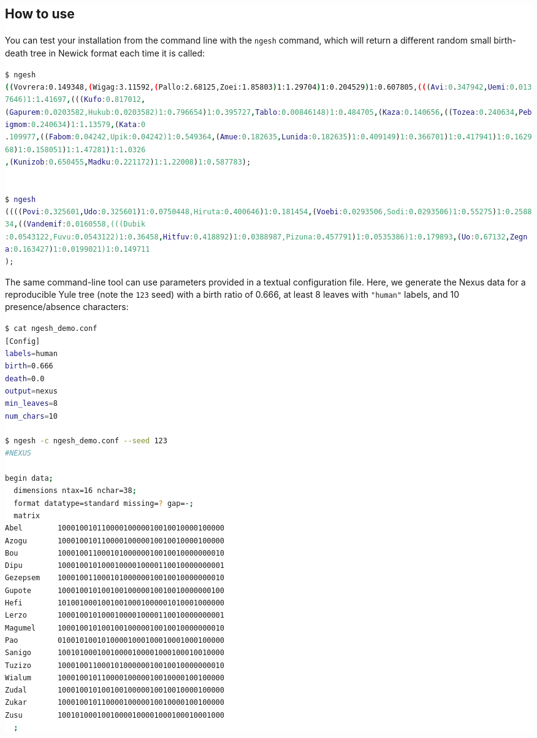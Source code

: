 ## How to use

You can test your installation from the command line with the `ngesh` command, which
will return a different random small birth-death tree in Newick format each time it
is called:

```bash
$ ngesh
((Vovrera:0.149348,(Wigag:3.11592,(Pallo:2.68125,Zoei:1.85803)1:1.29704)1:0.204529)1:0.607805,(((Avi:0.347942,Uemi:0.0137646)1:1.41697,(((Kufo:0.817012,
(Gapurem:0.0203582,Hukub:0.0203582)1:0.796654)1:0.395727,Tablo:0.00846148)1:0.484705,(Kaza:0.140656,((Tozea:0.240634,Pebigmom:0.240634)1:1.13579,(Kata:0
.109977,((Fabom:0.04242,Upik:0.04242)1:0.549364,(Amue:0.182635,Lunida:0.182635)1:0.409149)1:0.366701)1:0.417941)1:0.162968)1:0.158051)1:1.47281)1:1.0326
,(Kunizob:0.650455,Madku:0.221172)1:1.22008)1:0.587783);


$ ngesh
((((Povi:0.325601,Udo:0.325601)1:0.0750448,Hiruta:0.400646)1:0.181454,(Voebi:0.0293506,Sodi:0.0293506)1:0.55275)1:0.258834,((Vandemif:0.0160558,(((Dubik
:0.0543122,Fuvu:0.0543122)1:0.36458,Hitfuv:0.418892)1:0.0388987,Pizuna:0.457791)1:0.0535386)1:0.179893,(Uo:0.67132,Zegna:0.163427)1:0.0199021)1:0.149711
);
```

The same command-line tool can use parameters provided in a textual
configuration file. Here, we generate the Nexus data for a
reproducible Yule tree (note the `123` seed)
with a birth ratio of 0.666, at least 8 leaves with `"human"` labels,
and 10 presence/absence characters:

```bash
$ cat ngesh_demo.conf
[Config]
labels=human
birth=0.666
death=0.0
output=nexus
min_leaves=8
num_chars=10

$ ngesh -c ngesh_demo.conf --seed 123
#NEXUS

begin data;
  dimensions ntax=16 nchar=38;
  format datatype=standard missing=? gap=-;
  matrix
Abel        10001001011000010000010010010000100000
Azogu       10001001011000010000010010010000100000
Bou         10001001100010100000010010010000000010
Dipu        10001001010001000010000110010000000001
Gezepsem    10001001100010100000010010010000000010
Gupote      10001001010010010000010010010000000100
Hefi        10100100010010010001000001010001000000
Lerzo       10001001010001000010000110010000000001
Magumel     10001001010010010000010010010000000010
Pao         01001010010100001000100010001000100000
Sanigo      10010100010010000100001000100010010000
Tuzizo      10001001100010100000010010010000000010
Wialum      10001001011000010000010010000100100000
Zudal       10001001010010010000010010010000100000
Zukar       10001001011000010000010010000100100000
Zusu        10010100010010000100001000100010001000
  ;
```

[homepage]: https://www.contributor-covenant.org
[homepage]: http://contributor-covenant.org
[version]: http://contributor-covenant.org/version/1/4/